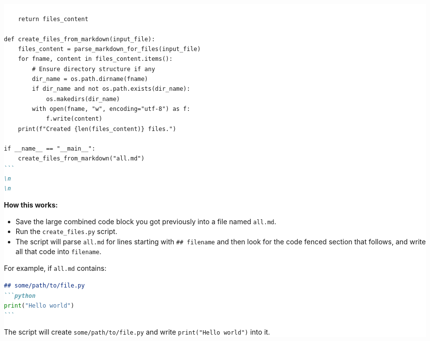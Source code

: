 ````markdown

    return files_content

def create_files_from_markdown(input_file):
    files_content = parse_markdown_for_files(input_file)
    for fname, content in files_content.items():
        # Ensure directory structure if any
        dir_name = os.path.dirname(fname)
        if dir_name and not os.path.exists(dir_name):
            os.makedirs(dir_name)
        with open(fname, "w", encoding="utf-8") as f:
            f.write(content)
    print(f"Created {len(files_content)} files.")

if __name__ == "__main__":
    create_files_from_markdown("all.md")
```
\n
\n
````

**How this works:**  
- Save the large combined code block you got previously into a file named `all.md`.
- Run the `create_files.py` script.
- The script will parse `all.md` for lines starting with `## filename` and then look for the code fenced section that follows, and write all that code into `filename`.

For example, if `all.md` contains:
````markdown
## some/path/to/file.py
```python
print("Hello world")
```
````

The script will create `some/path/to/file.py` and write `print("Hello world")` into it.